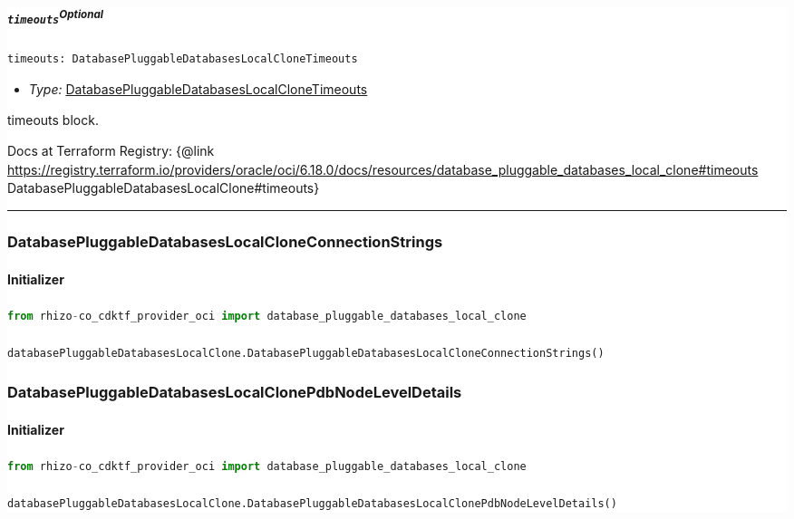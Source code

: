 
##### `timeouts`<sup>Optional</sup> <a name="timeouts" id="rhizo-co-terraform-provider-oci.databasePluggableDatabasesLocalClone.DatabasePluggableDatabasesLocalCloneConfig.property.timeouts"></a>

```python
timeouts: DatabasePluggableDatabasesLocalCloneTimeouts
```

- *Type:* <a href="#rhizo-co-terraform-provider-oci.databasePluggableDatabasesLocalClone.DatabasePluggableDatabasesLocalCloneTimeouts">DatabasePluggableDatabasesLocalCloneTimeouts</a>

timeouts block.

Docs at Terraform Registry: {@link https://registry.terraform.io/providers/oracle/oci/6.18.0/docs/resources/database_pluggable_databases_local_clone#timeouts DatabasePluggableDatabasesLocalClone#timeouts}

---

### DatabasePluggableDatabasesLocalCloneConnectionStrings <a name="DatabasePluggableDatabasesLocalCloneConnectionStrings" id="rhizo-co-terraform-provider-oci.databasePluggableDatabasesLocalClone.DatabasePluggableDatabasesLocalCloneConnectionStrings"></a>

#### Initializer <a name="Initializer" id="rhizo-co-terraform-provider-oci.databasePluggableDatabasesLocalClone.DatabasePluggableDatabasesLocalCloneConnectionStrings.Initializer"></a>

```python
from rhizo-co_cdktf_provider_oci import database_pluggable_databases_local_clone

databasePluggableDatabasesLocalClone.DatabasePluggableDatabasesLocalCloneConnectionStrings()
```


### DatabasePluggableDatabasesLocalClonePdbNodeLevelDetails <a name="DatabasePluggableDatabasesLocalClonePdbNodeLevelDetails" id="rhizo-co-terraform-provider-oci.databasePluggableDatabasesLocalClone.DatabasePluggableDatabasesLocalClonePdbNodeLevelDetails"></a>

#### Initializer <a name="Initializer" id="rhizo-co-terraform-provider-oci.databasePluggableDatabasesLocalClone.DatabasePluggableDatabasesLocalClonePdbNodeLevelDetails.Initializer"></a>

```python
from rhizo-co_cdktf_provider_oci import database_pluggable_databases_local_clone

databasePluggableDatabasesLocalClone.DatabasePluggableDatabasesLocalClonePdbNodeLevelDetails()
```
